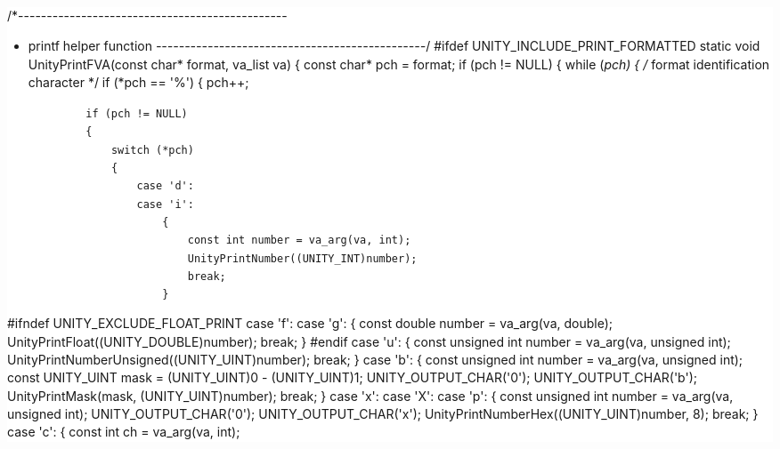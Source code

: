 /*-----------------------------------------------
 * printf helper function
 *-----------------------------------------------*/
#ifdef UNITY_INCLUDE_PRINT_FORMATTED
static void UnityPrintFVA(const char* format, va_list va)
{
    const char* pch = format;
    if (pch != NULL)
    {
        while (*pch)
        {
            /* format identification character */
            if (*pch == '%')
            {
                pch++;

                if (pch != NULL)
                {
                    switch (*pch)
                    {
                        case 'd':
                        case 'i':
                            {
                                const int number = va_arg(va, int);
                                UnityPrintNumber((UNITY_INT)number);
                                break;
                            }
#ifndef UNITY_EXCLUDE_FLOAT_PRINT
                        case 'f':
                        case 'g':
                            {
                                const double number = va_arg(va, double);
                                UnityPrintFloat((UNITY_DOUBLE)number);
                                break;
                            }
#endif
                        case 'u':
                            {
                                const unsigned int number = va_arg(va, unsigned int);
                                UnityPrintNumberUnsigned((UNITY_UINT)number);
                                break;
                            }
                        case 'b':
                            {
                                const unsigned int number = va_arg(va, unsigned int);
                                const UNITY_UINT mask = (UNITY_UINT)0 - (UNITY_UINT)1;
                                UNITY_OUTPUT_CHAR('0');
                                UNITY_OUTPUT_CHAR('b');
                                UnityPrintMask(mask, (UNITY_UINT)number);
                                break;
                            }
                        case 'x':
                        case 'X':
                        case 'p':
                            {
                                const unsigned int number = va_arg(va, unsigned int);
                                UNITY_OUTPUT_CHAR('0');
                                UNITY_OUTPUT_CHAR('x');
                                UnityPrintNumberHex((UNITY_UINT)number, 8);
                                break;
                            }
                        case 'c':
                            {
                                const int ch = va_arg(va, int);